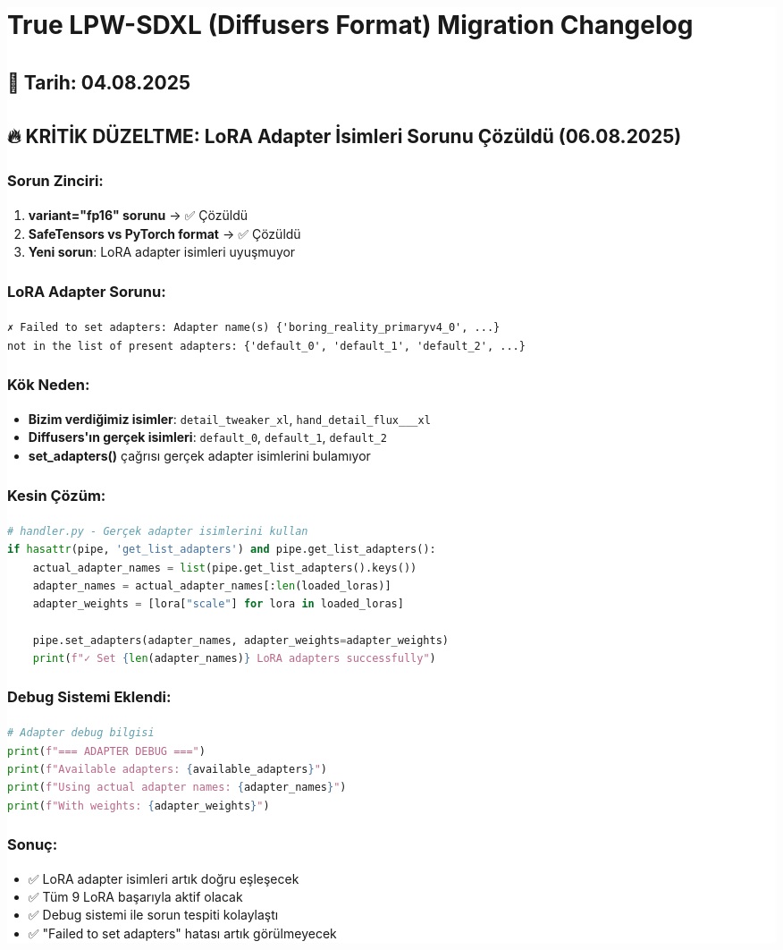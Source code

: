 # True LPW-SDXL (Diffusers Format) Migration Changelog

## 📅 Tarih: 04.08.2025

## 🔥 KRİTİK DÜZELTME: LoRA Adapter İsimleri Sorunu Çözüldü (06.08.2025)

### Sorun Zinciri:
1. **variant="fp16" sorunu** → ✅ Çözüldü
2. **SafeTensors vs PyTorch format** → ✅ Çözüldü  
3. **Yeni sorun**: LoRA adapter isimleri uyuşmuyor

### LoRA Adapter Sorunu:
```
✗ Failed to set adapters: Adapter name(s) {'boring_reality_primaryv4_0', ...} 
not in the list of present adapters: {'default_0', 'default_1', 'default_2', ...}
```

### Kök Neden:
- **Bizim verdiğimiz isimler**: `detail_tweaker_xl`, `hand_detail_flux___xl`
- **Diffusers'ın gerçek isimleri**: `default_0`, `default_1`, `default_2`
- **set_adapters()** çağrısı gerçek adapter isimlerini bulamıyor

### Kesin Çözüm:
```python
# handler.py - Gerçek adapter isimlerini kullan
if hasattr(pipe, 'get_list_adapters') and pipe.get_list_adapters():
    actual_adapter_names = list(pipe.get_list_adapters().keys())
    adapter_names = actual_adapter_names[:len(loaded_loras)]
    adapter_weights = [lora["scale"] for lora in loaded_loras]
    
    pipe.set_adapters(adapter_names, adapter_weights=adapter_weights)
    print(f"✓ Set {len(adapter_names)} LoRA adapters successfully")
```

### Debug Sistemi Eklendi:
```python
# Adapter debug bilgisi
print(f"=== ADAPTER DEBUG ===")
print(f"Available adapters: {available_adapters}")
print(f"Using actual adapter names: {adapter_names}")
print(f"With weights: {adapter_weights}")
```

### Sonuç:
- ✅ LoRA adapter isimleri artık doğru eşleşecek
- ✅ Tüm 9 LoRA başarıyla aktif olacak
- ✅ Debug sistemi ile sorun tespiti kolaylaştı
- ✅ "Failed to set adapters" hatası artık görülmeyecek
